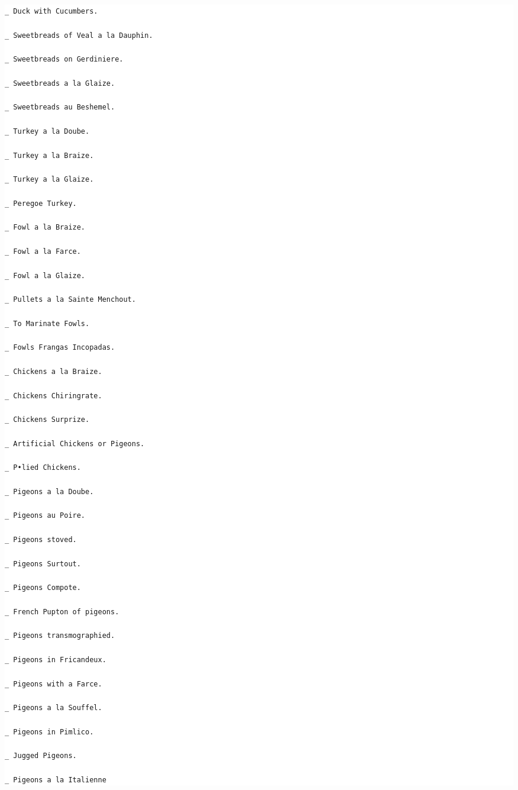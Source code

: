     _ Duck with Cucumbers.

    _ Sweetbreads of Veal a la Dauphin.

    _ Sweetbreads on Gerdiniere.

    _ Sweetbreads a la Glaize.

    _ Sweetbreads au Beshemel.

    _ Turkey a la Doube.

    _ Turkey a la Braize.

    _ Turkey a la Glaize.

    _ Peregoe Turkey.

    _ Fowl a la Braize.

    _ Fowl a la Farce.

    _ Fowl a la Glaize.

    _ Pullets a la Sainte Menchout.

    _ To Marinate Fowls.

    _ Fowls Frangas Incopadas.

    _ Chickens a la Braize.

    _ Chickens Chiringrate.

    _ Chickens Surprize.

    _ Artificial Chickens or Pigeons.

    _ P•lied Chickens.

    _ Pigeons a la Doube.

    _ Pigeons au Poire.

    _ Pigeons stoved.

    _ Pigeons Surtout.

    _ Pigeons Compote.

    _ French Pupton of pigeons.

    _ Pigeons transmographied.

    _ Pigeons in Fricandeux.

    _ Pigeons with a Farce.

    _ Pigeons a la Souffel.

    _ Pigeons in Pimlico.

    _ Jugged Pigeons.

    _ Pigeons a la Italienne
